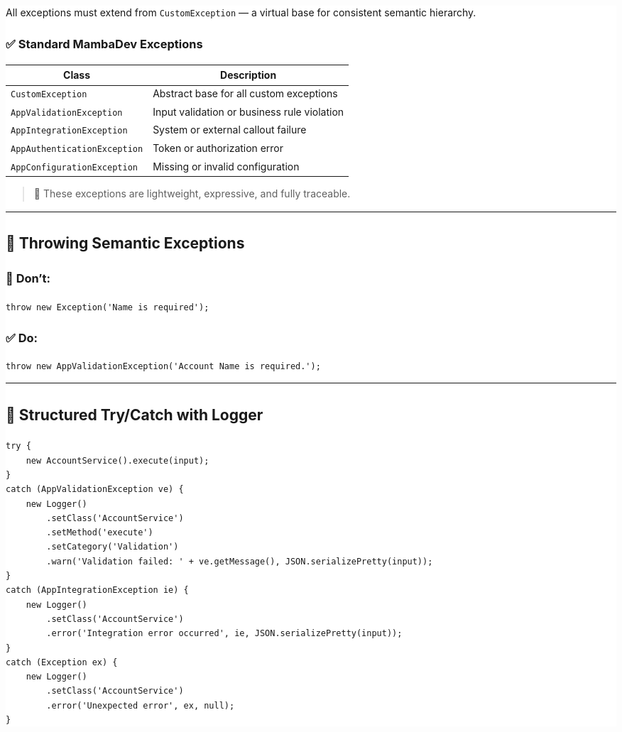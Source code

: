 All exceptions must extend from `CustomException` — a virtual base for consistent semantic hierarchy.

### ✅ Standard MambaDev Exceptions

| Class                         | Description                                                 |
|------------------------------|-------------------------------------------------------------|
| `CustomException`            | Abstract base for all custom exceptions                    |
| `AppValidationException`     | Input validation or business rule violation                |
| `AppIntegrationException`    | System or external callout failure                         |
| `AppAuthenticationException` | Token or authorization error                               |
| `AppConfigurationException`  | Missing or invalid configuration                           |

> 🔄 These exceptions are lightweight, expressive, and fully traceable.

---

## 🧠 Throwing Semantic Exceptions

### 🔴 **Don’t:**

```apex
throw new Exception('Name is required');
```

### ✅ **Do:**

```apex
throw new AppValidationException('Account Name is required.');
```

---

## 🧭 Structured Try/Catch with Logger

```apex
try {
    new AccountService().execute(input);
} 
catch (AppValidationException ve) {
    new Logger()
        .setClass('AccountService')
        .setMethod('execute')
        .setCategory('Validation')
        .warn('Validation failed: ' + ve.getMessage(), JSON.serializePretty(input));
}
catch (AppIntegrationException ie) {
    new Logger()
        .setClass('AccountService')
        .error('Integration error occurred', ie, JSON.serializePretty(input));
}
catch (Exception ex) {
    new Logger()
        .setClass('AccountService')
        .error('Unexpected error', ex, null);
}
```

